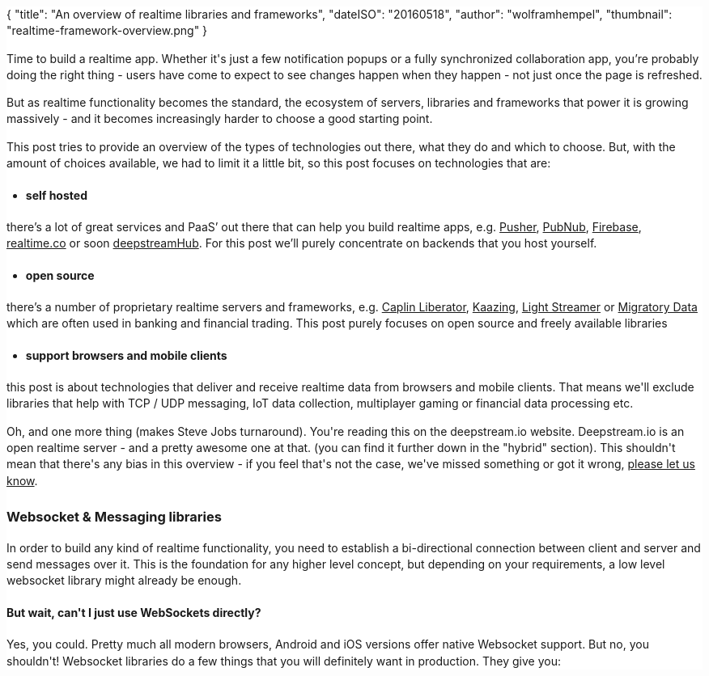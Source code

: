 {
    "title": "An overview of realtime libraries and frameworks",
    "dateISO": "20160518",
    "author": "wolframhempel",
    "thumbnail": "realtime-framework-overview.png"
}

Time to build a realtime app. Whether it's just a few notification popups or a fully synchronized collaboration app, you’re probably doing the right thing - users have come to expect to see changes happen when they happen - not just once the page is refreshed.

But as realtime functionality becomes the standard, the ecosystem of servers, libraries and frameworks that power it is growing massively - and it becomes increasingly harder to choose a good starting point.

This post tries to provide an overview of the types of technologies out there, what they do and which to choose. But, with the amount of choices available, we had to limit it a little bit, so this post focuses on technologies that are:

- #### self hosted
there’s a lot of great services and PaaS’ out there that can help you build realtime apps, e.g. [Pusher](https://pusher.com/), [PubNub](https://www.pubnub.com/), [Firebase](https://www.firebase.com/), [realtime.co](https://framework.realtime.co/messaging/) or soon [deepstreamHub](https://deepstreamhub.com/). For this post we’ll purely concentrate on backends that you host yourself.

- #### open source
there’s a number of proprietary realtime servers and frameworks, e.g. [Caplin Liberator](https://www.caplin.com/developer/component/liberator), [Kaazing](https://kaazing.com/), [Light Streamer](http://lightstreamer.com/) or [Migratory Data](http://migratorydata.com/) which are often used in banking and financial trading. This post purely focuses on open source and freely available libraries

- #### support browsers and mobile clients
this post is about technologies that deliver and receive realtime data from browsers and mobile clients. That means we'll exclude libraries that help with TCP / UDP messaging, IoT data collection, multiplayer gaming or financial data processing etc.

Oh, and one more thing (makes Steve Jobs turnaround). You're reading this on the deepstream.io website. Deepstream.io is an open realtime server - and a pretty awesome one at that. (you can find it further down in the "hybrid" section). This shouldn't mean that there's any bias in this overview - if you feel that's not the case, we've missed something or got it wrong, [please let us know](mailto:info@deepstreamhub.com).

### Websocket &amp; Messaging libraries
In order to build any kind of realtime functionality, you need to establish a bi-directional connection between client and server and send messages over it. This is the foundation for any higher level concept, but depending on your requirements, a low level websocket library might already be enough.

#### But wait, can't I just use WebSockets directly?
Yes, you could. Pretty much all modern browsers, Android and iOS versions offer native Websocket support.
But no, you shouldn't! Websocket libraries do a few things that you will definitely want in production. They give you:
